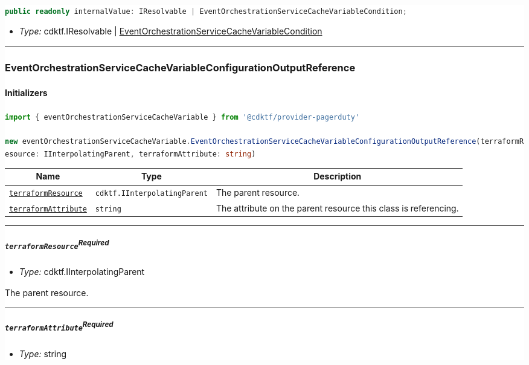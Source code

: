 ```typescript
public readonly internalValue: IResolvable | EventOrchestrationServiceCacheVariableCondition;
```

- *Type:* cdktf.IResolvable | <a href="#@cdktf/provider-pagerduty.eventOrchestrationServiceCacheVariable.EventOrchestrationServiceCacheVariableCondition">EventOrchestrationServiceCacheVariableCondition</a>

---


### EventOrchestrationServiceCacheVariableConfigurationOutputReference <a name="EventOrchestrationServiceCacheVariableConfigurationOutputReference" id="@cdktf/provider-pagerduty.eventOrchestrationServiceCacheVariable.EventOrchestrationServiceCacheVariableConfigurationOutputReference"></a>

#### Initializers <a name="Initializers" id="@cdktf/provider-pagerduty.eventOrchestrationServiceCacheVariable.EventOrchestrationServiceCacheVariableConfigurationOutputReference.Initializer"></a>

```typescript
import { eventOrchestrationServiceCacheVariable } from '@cdktf/provider-pagerduty'

new eventOrchestrationServiceCacheVariable.EventOrchestrationServiceCacheVariableConfigurationOutputReference(terraformResource: IInterpolatingParent, terraformAttribute: string)
```

| **Name** | **Type** | **Description** |
| --- | --- | --- |
| <code><a href="#@cdktf/provider-pagerduty.eventOrchestrationServiceCacheVariable.EventOrchestrationServiceCacheVariableConfigurationOutputReference.Initializer.parameter.terraformResource">terraformResource</a></code> | <code>cdktf.IInterpolatingParent</code> | The parent resource. |
| <code><a href="#@cdktf/provider-pagerduty.eventOrchestrationServiceCacheVariable.EventOrchestrationServiceCacheVariableConfigurationOutputReference.Initializer.parameter.terraformAttribute">terraformAttribute</a></code> | <code>string</code> | The attribute on the parent resource this class is referencing. |

---

##### `terraformResource`<sup>Required</sup> <a name="terraformResource" id="@cdktf/provider-pagerduty.eventOrchestrationServiceCacheVariable.EventOrchestrationServiceCacheVariableConfigurationOutputReference.Initializer.parameter.terraformResource"></a>

- *Type:* cdktf.IInterpolatingParent

The parent resource.

---

##### `terraformAttribute`<sup>Required</sup> <a name="terraformAttribute" id="@cdktf/provider-pagerduty.eventOrchestrationServiceCacheVariable.EventOrchestrationServiceCacheVariableConfigurationOutputReference.Initializer.parameter.terraformAttribute"></a>

- *Type:* string
